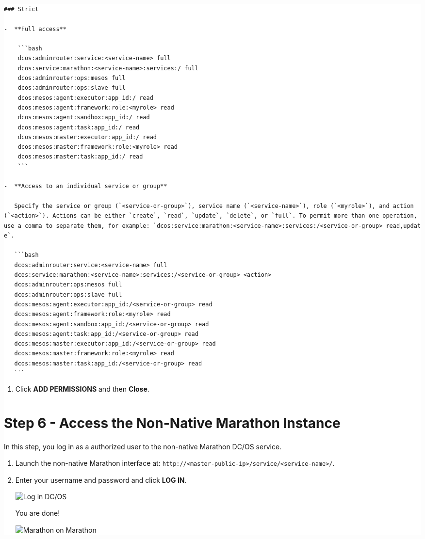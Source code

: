     ### Strict
      
    -  **Full access**
    
        ```bash
        dcos:adminrouter:service:<service-name> full
        dcos:service:marathon:<service-name>:services:/ full
        dcos:adminrouter:ops:mesos full
        dcos:adminrouter:ops:slave full
        dcos:mesos:agent:executor:app_id:/ read
        dcos:mesos:agent:framework:role:<myrole> read
        dcos:mesos:agent:sandbox:app_id:/ read
        dcos:mesos:agent:task:app_id:/ read
        dcos:mesos:master:executor:app_id:/ read
        dcos:mesos:master:framework:role:<myrole> read
        dcos:mesos:master:task:app_id:/ read
        ```  
            
    -  **Access to an individual service or group**
    
       Specify the service or group (`<service-or-group>`), service name (`<service-name>`), role (`<myrole>`), and action (`<action>`). Actions can be either `create`, `read`, `update`, `delete`, or `full`. To permit more than one operation, use a comma to separate them, for example: `dcos:service:marathon:<service-name>:services:/<service-or-group> read,update`. 
    
       ```bash
       dcos:adminrouter:service:<service-name> full
       dcos:service:marathon:<service-name>:services:/<service-or-group> <action>
       dcos:adminrouter:ops:mesos full
       dcos:adminrouter:ops:slave full
       dcos:mesos:agent:executor:app_id:/<service-or-group> read
       dcos:mesos:agent:framework:role:<myrole> read
       dcos:mesos:agent:sandbox:app_id:/<service-or-group> read
       dcos:mesos:agent:task:app_id:/<service-or-group> read
       dcos:mesos:master:executor:app_id:/<service-or-group> read
       dcos:mesos:master:framework:role:<myrole> read
       dcos:mesos:master:task:app_id:/<service-or-group> read
       ```
       
1.  Click **ADD PERMISSIONS** and then **Close**.

# Step 6 - Access the Non-Native Marathon Instance
In this step, you log in as a authorized user to the non-native Marathon DC/OS service.

1.  Launch the non-native Marathon interface at: `http://<master-public-ip>/service/<service-name>/`.

1.  Enter your username and password and click **LOG IN**.

    ![Log in DC/OS](/1.10/img/gui-installer-login-ee.gif)
    
    You are done!
    
    ![Marathon on Marathon](/1.10/img/mom-marathon-gui.png)

